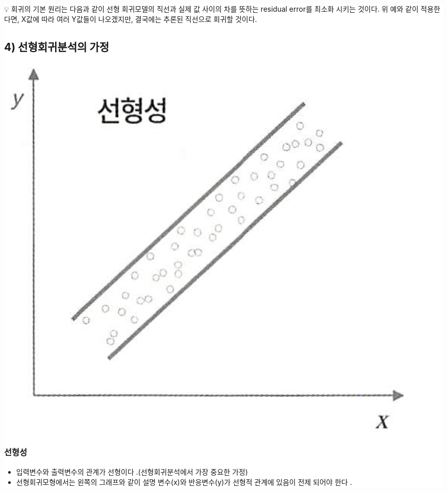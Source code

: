 <aside>
💡 회귀의 기본 원리는 다음과 같이 선형 회귀모델의 직선과 실제 값 사이의 차를 뜻하는 residual error를 최소화 시키는 것이다.
위 예와 같이 적용한다면, X값에 따라 여러 Y값들이 나오겠지만, 결국에는 추론된 직선으로 회귀할 것이다.
</aside>

## 4) 선형회귀분석의 가정

![/images/2022/1227/img_2.png](/images/2022/1227/img_2.png)

### 선형성

- 입력변수와 출력변수의 관계가 선형이다 .(선형회귀분석에서 가장 중요한 가정)
- 선형회귀모형에서는 왼쪽의 그래프와 같이 설명 변수(x)와 반응변수(y)가 선형적 관계에 있음이 전제 되어야 한다 .
